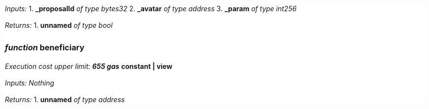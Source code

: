 *Inputs:*
    1. **_proposalId** *of type bytes32*
    2. **_avatar** *of type address*
    3. **_param** *of type int256*

*Returns:*
    1. **unnamed** *of type bool*


### *function* beneficiary
*Execution cost upper limit: **655 gas***
**constant | view**

*Inputs:*
*Nothing*

*Returns:*
    1. **unnamed** *of type address*



